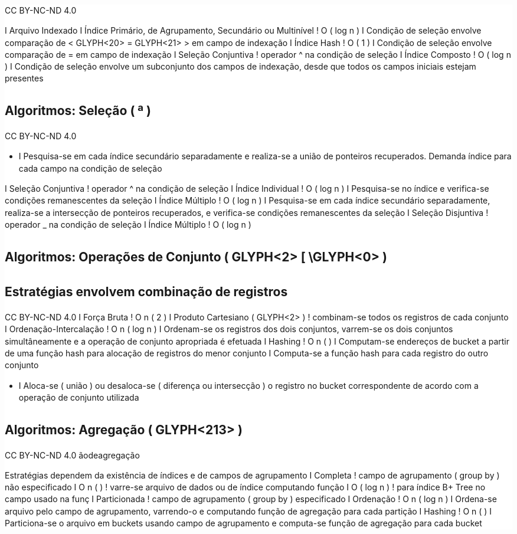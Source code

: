 CC BY-NC-ND 4.0

 I Arquivo Indexado I Índice Primário, de Agrupamento, Secundário ou Multinível ! O ( log n ) I Condição de seleção envolve comparação de &lt; GLYPH&lt;20&gt; = GLYPH&lt;21&gt; &gt; em campo de indexação I Índice Hash ! O ( 1 ) I Condição de seleção envolve comparação de = em campo de indexação I Seleção Conjuntiva ! operador ^ na condição de seleção I Índice Composto ! O ( log n ) I Condição de seleção envolve um subconjunto dos campos de indexação, desde que todos os campos iniciais estejam presentes



## Algoritmos: Seleção ( ª )

CC BY-NC-ND 4.0

- I Pesquisa-se em cada índice secundário separadamente e realiza-se a união de ponteiros recuperados. Demanda índice para cada campo na condição de seleção

 I Seleção Conjuntiva ! operador ^ na condição de seleção I Índice Individual ! O ( log n ) I Pesquisa-se no índice e verifica-se condições remanescentes da seleção I Índice Múltiplo ! O ( log n ) I Pesquisa-se em cada índice secundário separadamente, realiza-se a intersecção de ponteiros recuperados, e verifica-se condições remanescentes da seleção I Seleção Disjuntiva ! operador \_ na condição de seleção I Índice Múltiplo ! O ( log n )



## Algoritmos: Operações de Conjunto ( GLYPH&lt;2&gt; [ \GLYPH&lt;0&gt; )

## Estratégias envolvem combinação de registros

 CC BY-NC-ND 4.0 I Força Bruta ! O n ( 2 ) I Produto Cartesiano ( GLYPH&lt;2&gt; ) ! combinam-se todos os registros de cada conjunto I Ordenação-Intercalação ! O n ( log n ) I Ordenam-se os registros dos dois conjuntos, varrem-se os dois conjuntos simultâneamente e a operação de conjunto apropriada é efetuada I Hashing ! O n ( ) I Computam-se endereços de bucket a partir de uma função hash para alocação de registros do menor conjunto I Computa-se a função hash para cada registro do outro conjunto

- I Aloca-se ( união ) ou desaloca-se ( diferença ou intersecção ) o registro no bucket correspondente de acordo com a operação de conjunto utilizada



## Algoritmos: Agregação ( GLYPH&lt;213&gt; )

CC BY-NC-ND 4.0 ãodeagregação

 Estratégias dependem da existência de índices e de campos de agrupamento I Completa ! campo de agrupamento ( group by ) não especificado I O n ( ) ! varre-se arquivo de dados ou de índice computando função I O ( log n ) ! para índice B+ Tree no campo usado na funç I Particionada ! campo de agrupamento ( group by ) especificado I Ordenação ! O n ( log n ) I Ordena-se arquivo pelo campo de agrupamento, varrendo-o e computando função de agregação para cada partição I Hashing ! O n ( ) I Particiona-se o arquivo em buckets usando campo de agrupamento e computa-se função de agregação para cada bucket
